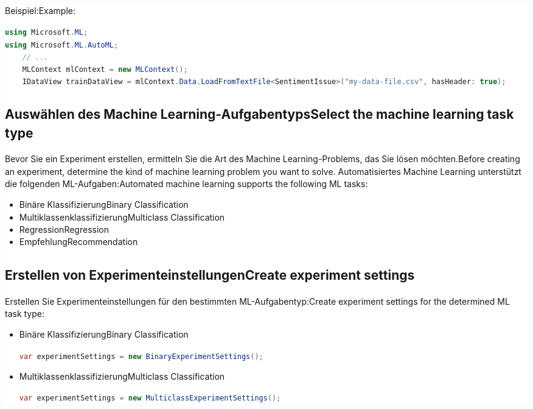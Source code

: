 <span data-ttu-id="0be60-112">Beispiel:</span><span class="sxs-lookup"><span data-stu-id="0be60-112">Example:</span></span>

```csharp
using Microsoft.ML;
using Microsoft.ML.AutoML;
    // ...
    MLContext mlContext = new MLContext();
    IDataView trainDataView = mlContext.Data.LoadFromTextFile<SentimentIssue>("my-data-file.csv", hasHeader: true);
```

## <a name="select-the-machine-learning-task-type"></a><span data-ttu-id="0be60-113">Auswählen des Machine Learning-Aufgabentyps</span><span class="sxs-lookup"><span data-stu-id="0be60-113">Select the machine learning task type</span></span>

<span data-ttu-id="0be60-114">Bevor Sie ein Experiment erstellen, ermitteln Sie die Art des Machine Learning-Problems, das Sie lösen möchten.</span><span class="sxs-lookup"><span data-stu-id="0be60-114">Before creating an experiment, determine the kind of machine learning problem you want to solve.</span></span> <span data-ttu-id="0be60-115">Automatisiertes Machine Learning unterstützt die folgenden ML-Aufgaben:</span><span class="sxs-lookup"><span data-stu-id="0be60-115">Automated machine learning supports the following ML tasks:</span></span>

* <span data-ttu-id="0be60-116">Binäre Klassifizierung</span><span class="sxs-lookup"><span data-stu-id="0be60-116">Binary Classification</span></span>
* <span data-ttu-id="0be60-117">Multiklassenklassifizierung</span><span class="sxs-lookup"><span data-stu-id="0be60-117">Multiclass Classification</span></span>
* <span data-ttu-id="0be60-118">Regression</span><span class="sxs-lookup"><span data-stu-id="0be60-118">Regression</span></span>
* <span data-ttu-id="0be60-119">Empfehlung</span><span class="sxs-lookup"><span data-stu-id="0be60-119">Recommendation</span></span>

## <a name="create-experiment-settings"></a><span data-ttu-id="0be60-120">Erstellen von Experimenteinstellungen</span><span class="sxs-lookup"><span data-stu-id="0be60-120">Create experiment settings</span></span>

<span data-ttu-id="0be60-121">Erstellen Sie Experimenteinstellungen für den bestimmten ML-Aufgabentyp:</span><span class="sxs-lookup"><span data-stu-id="0be60-121">Create experiment settings for the determined ML task type:</span></span>

* <span data-ttu-id="0be60-122">Binäre Klassifizierung</span><span class="sxs-lookup"><span data-stu-id="0be60-122">Binary Classification</span></span>

  ```csharp
  var experimentSettings = new BinaryExperimentSettings();
  ```

* <span data-ttu-id="0be60-123">Multiklassenklassifizierung</span><span class="sxs-lookup"><span data-stu-id="0be60-123">Multiclass Classification</span></span>

  ```csharp
  var experimentSettings = new MulticlassExperimentSettings();
  ```
